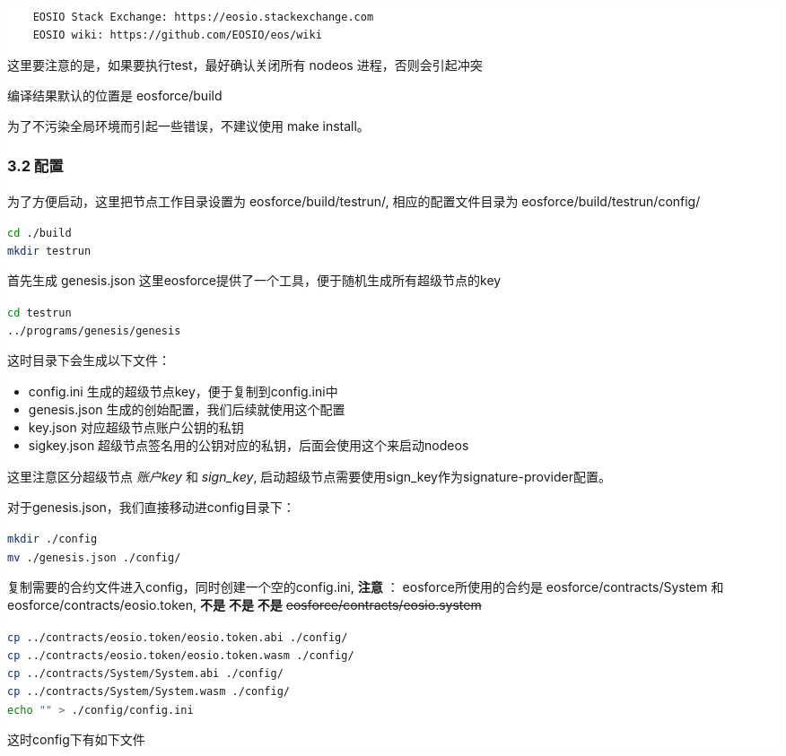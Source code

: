 ```bash
	EOSIO Stack Exchange: https://eosio.stackexchange.com
	EOSIO wiki: https://github.com/EOSIO/eos/wiki

```

这里要注意的是，如果要执行test，最好确认关闭所有 nodeos 进程，否则会引起冲突

编译结果默认的位置是 eosforce/build

为了不污染全局环境而引起一些错误，不建议使用 make install。

### 3.2 配置

为了方便启动，这里把节点工作目录设置为 eosforce/build/testrun/,
相应的配置文件目录为 eosforce/build/testrun/config/

```bash
cd ./build
mkdir testrun
```

首先生成 genesis.json
这里eosforce提供了一个工具，便于随机生成所有超级节点的key

```bash
cd testrun
../programs/genesis/genesis
```

这时目录下会生成以下文件：

- config.ini 生成的超级节点key，便于复制到config.ini中
- genesis.json 生成的创始配置，我们后续就使用这个配置
- key.json 对应超级节点账户公钥的私钥
- sigkey.json 超级节点签名用的公钥对应的私钥，后面会使用这个来启动nodeos

这里注意区分超级节点 *账户key* 和 *sign_key*, 启动超级节点需要使用sign_key作为signature-provider配置。

对于genesis.json，我们直接移动进config目录下：

```bash
mkdir ./config
mv ./genesis.json ./config/
```

复制需要的合约文件进入config，同时创建一个空的config.ini,
**注意** ： eosforce所使用的合约是 eosforce/contracts/System 和 eosforce/contracts/eosio.token,
**不是** **不是** **不是**  ~~eosforce/contracts/eosio.system~~

```bash
cp ../contracts/eosio.token/eosio.token.abi ./config/
cp ../contracts/eosio.token/eosio.token.wasm ./config/
cp ../contracts/System/System.abi ./config/
cp ../contracts/System/System.wasm ./config/
echo "" > ./config/config.ini
```

这时config下有如下文件
